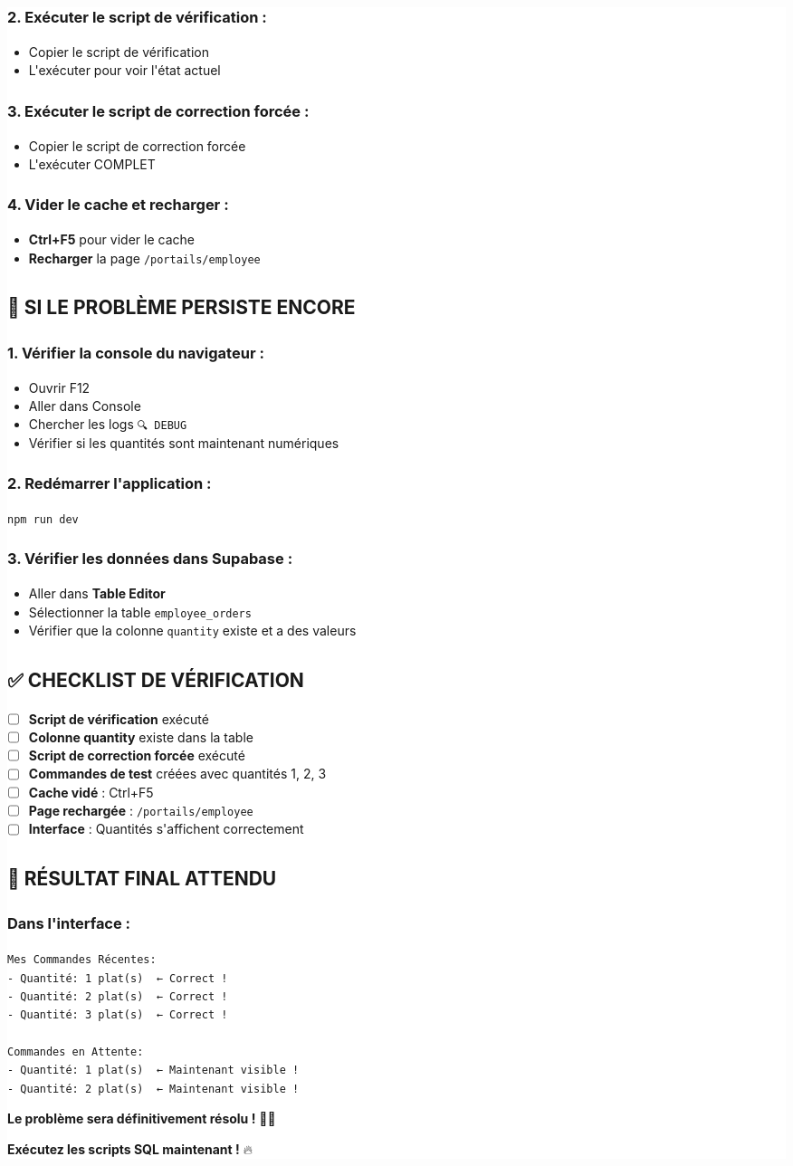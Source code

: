 ### **2. Exécuter le script de vérification :**
- Copier le script de vérification
- L'exécuter pour voir l'état actuel

### **3. Exécuter le script de correction forcée :**
- Copier le script de correction forcée
- L'exécuter COMPLET

### **4. Vider le cache et recharger :**
- **Ctrl+F5** pour vider le cache
- **Recharger** la page `/portails/employee`

## 🚨 SI LE PROBLÈME PERSISTE ENCORE

### **1. Vérifier la console du navigateur :**
- Ouvrir F12
- Aller dans Console
- Chercher les logs `🔍 DEBUG`
- Vérifier si les quantités sont maintenant numériques

### **2. Redémarrer l'application :**
```bash
npm run dev
```

### **3. Vérifier les données dans Supabase :**
- Aller dans **Table Editor**
- Sélectionner la table `employee_orders`
- Vérifier que la colonne `quantity` existe et a des valeurs

## ✅ CHECKLIST DE VÉRIFICATION

- [ ] **Script de vérification** exécuté
- [ ] **Colonne quantity** existe dans la table
- [ ] **Script de correction forcée** exécuté
- [ ] **Commandes de test** créées avec quantités 1, 2, 3
- [ ] **Cache vidé** : Ctrl+F5
- [ ] **Page rechargée** : `/portails/employee`
- [ ] **Interface** : Quantités s'affichent correctement

## 🎉 RÉSULTAT FINAL ATTENDU

### **Dans l'interface :**
```
Mes Commandes Récentes:
- Quantité: 1 plat(s)  ← Correct !
- Quantité: 2 plat(s)  ← Correct !
- Quantité: 3 plat(s)  ← Correct !

Commandes en Attente:
- Quantité: 1 plat(s)  ← Maintenant visible !
- Quantité: 2 plat(s)  ← Maintenant visible !
```

**Le problème sera définitivement résolu !** 🚀✅

**Exécutez les scripts SQL maintenant !** 🔥







